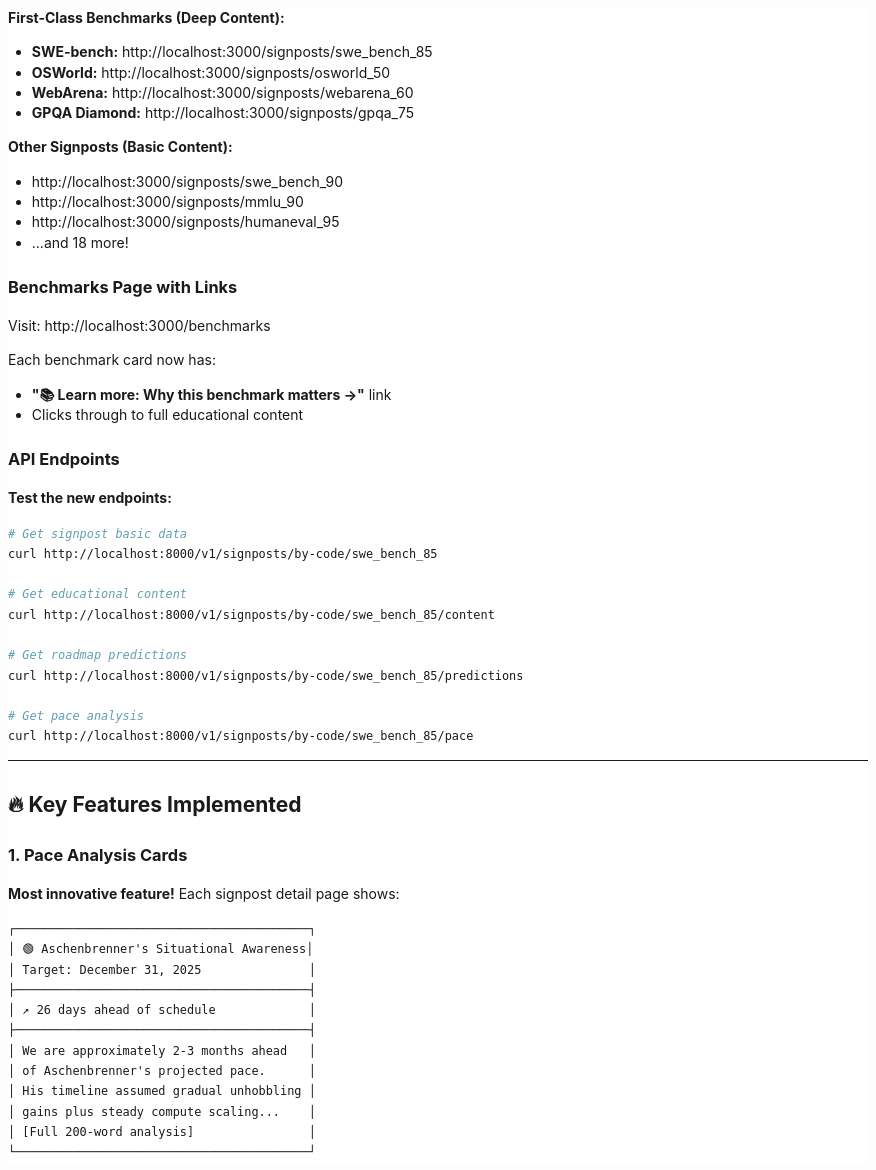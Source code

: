 **First-Class Benchmarks (Deep Content):**
- **SWE-bench:** http://localhost:3000/signposts/swe_bench_85
- **OSWorld:** http://localhost:3000/signposts/osworld_50
- **WebArena:** http://localhost:3000/signposts/webarena_60
- **GPQA Diamond:** http://localhost:3000/signposts/gpqa_75

**Other Signposts (Basic Content):**
- http://localhost:3000/signposts/swe_bench_90
- http://localhost:3000/signposts/mmlu_90
- http://localhost:3000/signposts/humaneval_95
- ...and 18 more!

### Benchmarks Page with Links

Visit: http://localhost:3000/benchmarks

Each benchmark card now has:
- **"📚 Learn more: Why this benchmark matters →"** link
- Clicks through to full educational content

### API Endpoints

**Test the new endpoints:**

```bash
# Get signpost basic data
curl http://localhost:8000/v1/signposts/by-code/swe_bench_85

# Get educational content
curl http://localhost:8000/v1/signposts/by-code/swe_bench_85/content

# Get roadmap predictions
curl http://localhost:8000/v1/signposts/by-code/swe_bench_85/predictions

# Get pace analysis
curl http://localhost:8000/v1/signposts/by-code/swe_bench_85/pace
```

---

## 🔥 Key Features Implemented

### 1. Pace Analysis Cards

**Most innovative feature!** Each signpost detail page shows:

```
┌─────────────────────────────────────────┐
│ 🟢 Aschenbrenner's Situational Awareness│
│ Target: December 31, 2025               │
├─────────────────────────────────────────┤
│ ↗ 26 days ahead of schedule             │
├─────────────────────────────────────────┤
│ We are approximately 2-3 months ahead   │
│ of Aschenbrenner's projected pace.      │
│ His timeline assumed gradual unhobbling │
│ gains plus steady compute scaling...    │
│ [Full 200-word analysis]                │
└─────────────────────────────────────────┘
```
